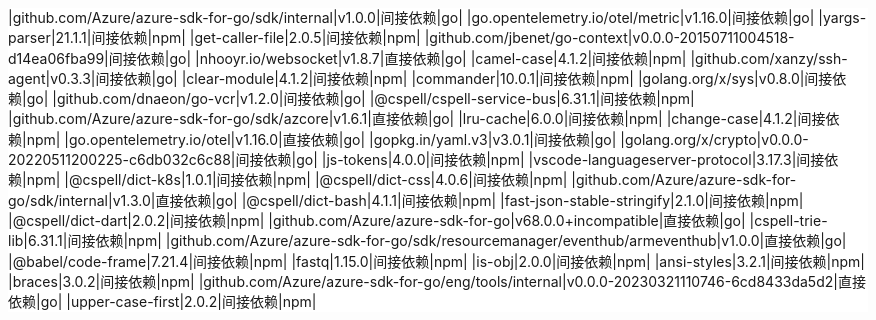 |github.com/Azure/azure-sdk-for-go/sdk/internal|v1.0.0|间接依赖|go|
|go.opentelemetry.io/otel/metric|v1.16.0|间接依赖|go|
|yargs-parser|21.1.1|间接依赖|npm|
|get-caller-file|2.0.5|间接依赖|npm|
|github.com/jbenet/go-context|v0.0.0-20150711004518-d14ea06fba99|间接依赖|go|
|nhooyr.io/websocket|v1.8.7|直接依赖|go|
|camel-case|4.1.2|间接依赖|npm|
|github.com/xanzy/ssh-agent|v0.3.3|间接依赖|go|
|clear-module|4.1.2|间接依赖|npm|
|commander|10.0.1|间接依赖|npm|
|golang.org/x/sys|v0.8.0|间接依赖|go|
|github.com/dnaeon/go-vcr|v1.2.0|间接依赖|go|
|@cspell/cspell-service-bus|6.31.1|间接依赖|npm|
|github.com/Azure/azure-sdk-for-go/sdk/azcore|v1.6.1|直接依赖|go|
|lru-cache|6.0.0|间接依赖|npm|
|change-case|4.1.2|间接依赖|npm|
|go.opentelemetry.io/otel|v1.16.0|直接依赖|go|
|gopkg.in/yaml.v3|v3.0.1|间接依赖|go|
|golang.org/x/crypto|v0.0.0-20220511200225-c6db032c6c88|间接依赖|go|
|js-tokens|4.0.0|间接依赖|npm|
|vscode-languageserver-protocol|3.17.3|间接依赖|npm|
|@cspell/dict-k8s|1.0.1|间接依赖|npm|
|@cspell/dict-css|4.0.6|间接依赖|npm|
|github.com/Azure/azure-sdk-for-go/sdk/internal|v1.3.0|直接依赖|go|
|@cspell/dict-bash|4.1.1|间接依赖|npm|
|fast-json-stable-stringify|2.1.0|间接依赖|npm|
|@cspell/dict-dart|2.0.2|间接依赖|npm|
|github.com/Azure/azure-sdk-for-go|v68.0.0+incompatible|直接依赖|go|
|cspell-trie-lib|6.31.1|间接依赖|npm|
|github.com/Azure/azure-sdk-for-go/sdk/resourcemanager/eventhub/armeventhub|v1.0.0|直接依赖|go|
|@babel/code-frame|7.21.4|间接依赖|npm|
|fastq|1.15.0|间接依赖|npm|
|is-obj|2.0.0|间接依赖|npm|
|ansi-styles|3.2.1|间接依赖|npm|
|braces|3.0.2|间接依赖|npm|
|github.com/Azure/azure-sdk-for-go/eng/tools/internal|v0.0.0-20230321110746-6cd8433da5d2|直接依赖|go|
|upper-case-first|2.0.2|间接依赖|npm|